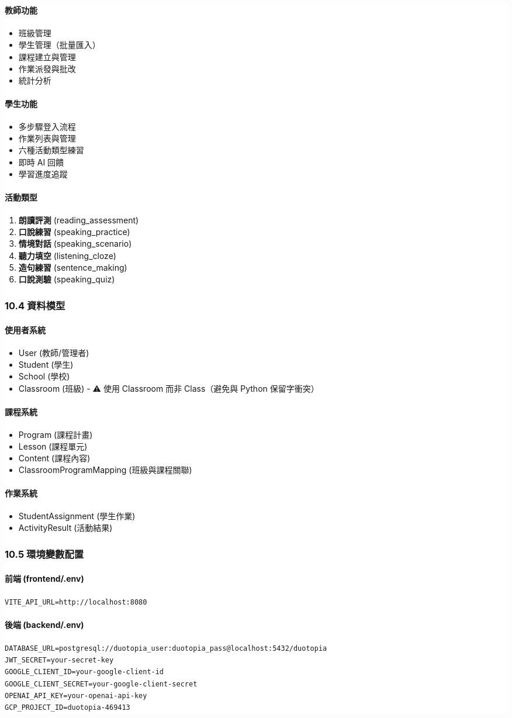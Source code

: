 #### 教師功能
- 班級管理
- 學生管理（批量匯入）
- 課程建立與管理
- 作業派發與批改
- 統計分析

#### 學生功能
- 多步驟登入流程
- 作業列表與管理
- 六種活動類型練習
- 即時 AI 回饋
- 學習進度追蹤

#### 活動類型
1. **朗讀評測** (reading_assessment)
2. **口說練習** (speaking_practice)
3. **情境對話** (speaking_scenario)
4. **聽力填空** (listening_cloze)
5. **造句練習** (sentence_making)
6. **口說測驗** (speaking_quiz)

### 10.4 資料模型

#### 使用者系統
- User (教師/管理者)
- Student (學生)
- School (學校)
- Classroom (班級) - ⚠️ 使用 Classroom 而非 Class（避免與 Python 保留字衝突）

#### 課程系統
- Program (課程計畫)
- Lesson (課程單元)
- Content (課程內容)
- ClassroomProgramMapping (班級與課程關聯)

#### 作業系統
- StudentAssignment (學生作業)
- ActivityResult (活動結果)

### 10.5 環境變數配置

#### 前端 (frontend/.env)
```
VITE_API_URL=http://localhost:8080
```

#### 後端 (backend/.env)
```
DATABASE_URL=postgresql://duotopia_user:duotopia_pass@localhost:5432/duotopia
JWT_SECRET=your-secret-key
GOOGLE_CLIENT_ID=your-google-client-id
GOOGLE_CLIENT_SECRET=your-google-client-secret
OPENAI_API_KEY=your-openai-api-key
GCP_PROJECT_ID=duotopia-469413
```
